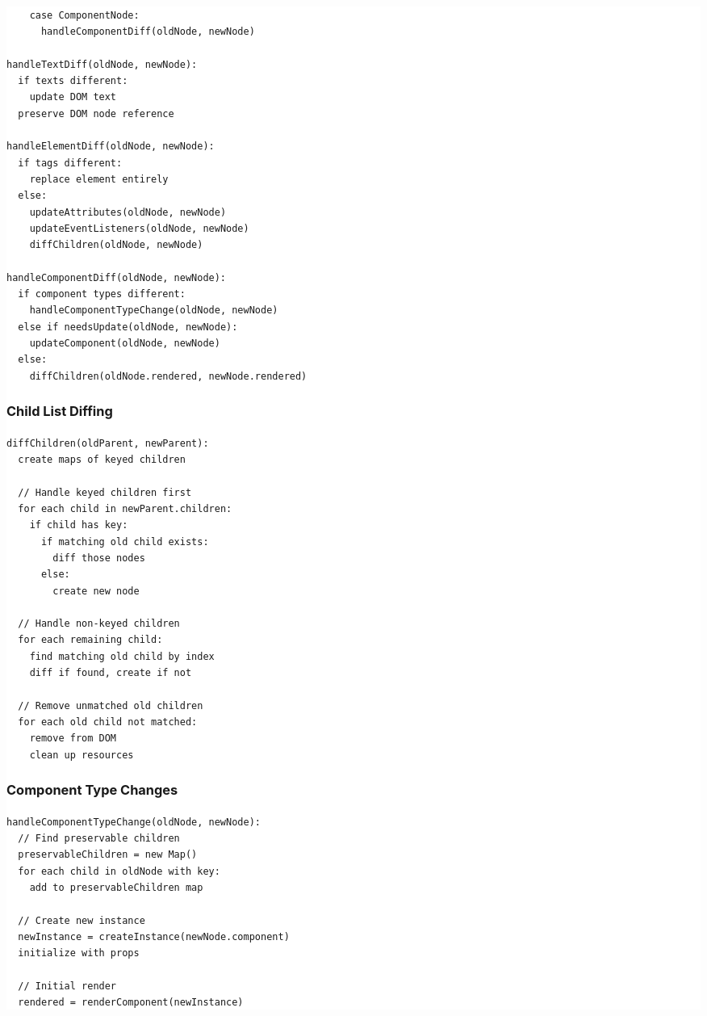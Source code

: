 ```
    case ComponentNode:
      handleComponentDiff(oldNode, newNode)

handleTextDiff(oldNode, newNode):
  if texts different:
    update DOM text
  preserve DOM node reference

handleElementDiff(oldNode, newNode):
  if tags different:
    replace element entirely
  else:
    updateAttributes(oldNode, newNode)
    updateEventListeners(oldNode, newNode)
    diffChildren(oldNode, newNode)

handleComponentDiff(oldNode, newNode):
  if component types different:
    handleComponentTypeChange(oldNode, newNode)
  else if needsUpdate(oldNode, newNode):
    updateComponent(oldNode, newNode)
  else:
    diffChildren(oldNode.rendered, newNode.rendered)
```

### Child List Diffing
```
diffChildren(oldParent, newParent):
  create maps of keyed children
  
  // Handle keyed children first
  for each child in newParent.children:
    if child has key:
      if matching old child exists:
        diff those nodes
      else:
        create new node
        
  // Handle non-keyed children
  for each remaining child:
    find matching old child by index
    diff if found, create if not
    
  // Remove unmatched old children
  for each old child not matched:
    remove from DOM
    clean up resources
```

### Component Type Changes
```
handleComponentTypeChange(oldNode, newNode):
  // Find preservable children
  preservableChildren = new Map()
  for each child in oldNode with key:
    add to preservableChildren map
    
  // Create new instance
  newInstance = createInstance(newNode.component)
  initialize with props
  
  // Initial render
  rendered = renderComponent(newInstance)
```